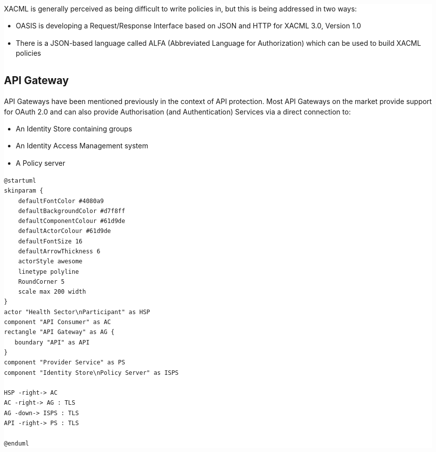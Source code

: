 ```plantuml
```

<DetailedDescription text="This diagram depicts a system with a focus on access control for health sector participants accessing resources through an API. A breakdown of its interactions: Health Sector Participants (HSPs) access resources through an API. API Provider controls access by enforcing policies. Policies are stored and retrieved from a central Policy Information Point (PIP). Decisions to grant or deny access are made by the Admin/Decision (PAP/PDP) based on policies and user attributes. External databases store user and resource attributes used for authorization. The system ensures secure access control for health sector resources."/>

XACML is generally perceived as being difficult to write policies in,
but this is being addressed in two ways:

- OASIS is developing a Request/Response Interface based on JSON and
   HTTP for XACML 3.0, Version 1.0

- There is a JSON-based language called ALFA (Abbreviated Language for
   Authorization) which can be used to build XACML policies

## API Gateway

API Gateways have been mentioned previously in the context of API
protection. Most API Gateways on the market provide support for OAuth
2.0 and can also provide Authorisation (and Authentication) Services
via a direct connection to:

- An Identity Store containing groups

- An Identity Access Management system

- A Policy server

```plantuml
@startuml
skinparam {
    defaultFontColor #4080a9
    defaultBackgroundColor #d7f8ff
    defaultComponentColour #61d9de
    defaultActorColour #61d9de
    defaultFontSize 16
    defaultArrowThickness 6
    actorStyle awesome
    linetype polyline
    RoundCorner 5
    scale max 200 width
}
actor "Health Sector\nParticipant" as HSP
component "API Consumer" as AC
rectangle "API Gateway" as AG {
   boundary "API" as API
}
component "Provider Service" as PS
component "Identity Store\nPolicy Server" as ISPS

HSP -right-> AC
AC -right-> AG : TLS
AG -down-> ISPS : TLS
API -right-> PS : TLS

@enduml
```
